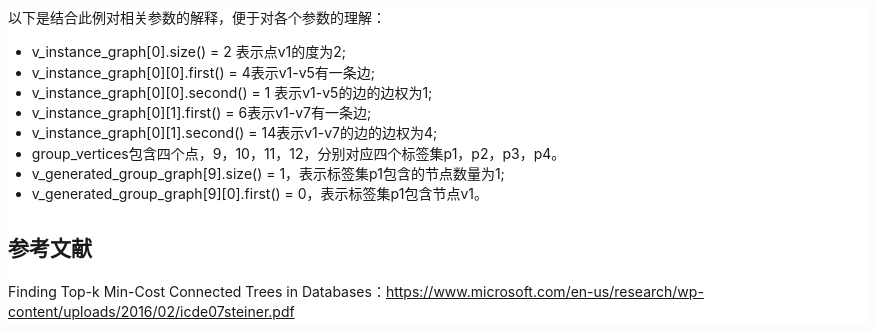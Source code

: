 以下是结合此例对相关参数的解释，便于对各个参数的理解：

- v_instance_graph[0].size() = 2 表示点v1的度为2;
- v_instance_graph[0][0].first() = 4表示v1-v5有一条边;
- v_instance_graph[0][0].second() = 1 表示v1-v5的边的边权为1;
- v_instance_graph[0][1].first() = 6表示v1-v7有一条边;
- v_instance_graph[0][1].second() = 14表示v1-v7的边的边权为4;
- group_vertices包含四个点，9，10，11，12，分别对应四个标签集p1，p2，p3，p4。
- v_generated_group_graph[9].size() = 1，表示标签集p1包含的节点数量为1;
- v_generated_group_graph[9][0].first() = 0，表示标签集p1包含节点v1。

## 参考文献

Finding Top-k Min-Cost Connected Trees in Databases：https://www.microsoft.com/en-us/research/wp-content/uploads/2016/02/icde07steiner.pdf
